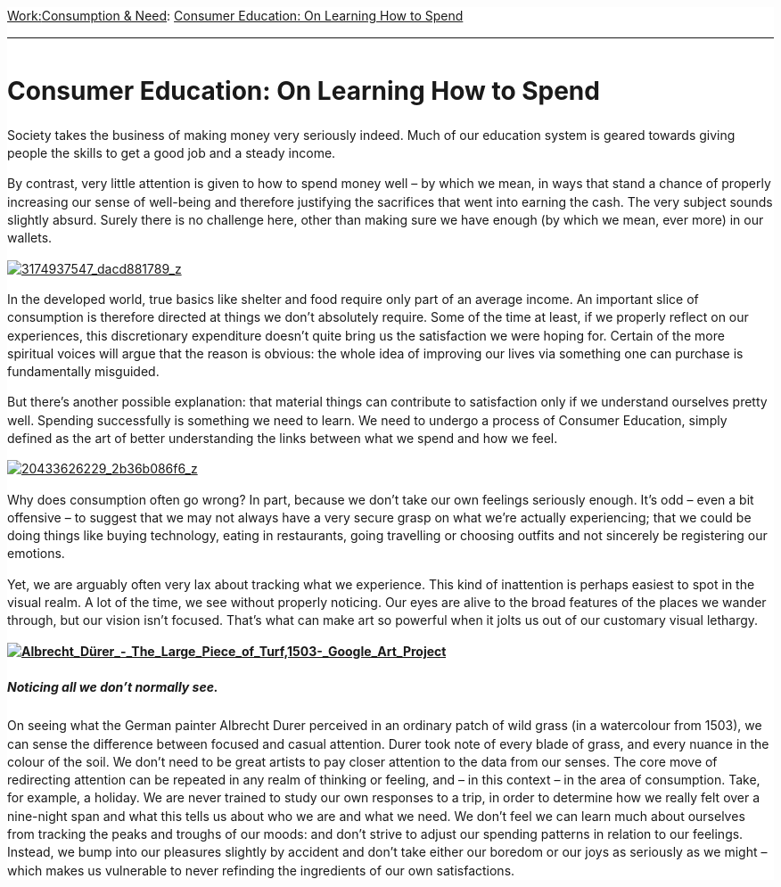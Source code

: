 [Work:](https://www.theschooloflife.com/thebookoflife/category/work/)[Consumption & Need](https://www.theschooloflife.com/thebookoflife/category/work/consumption-and-need/): [Consumer Education: On Learning How to Spend](https://www.theschooloflife.com/thebookoflife/consumer-education-on-learning-how-to-spend/)

* * *

# Consumer Education: On Learning How to Spend

Society takes the business of making money very seriously indeed. Much of our education system is geared towards giving people the skills to get a good job and a steady income.

By contrast, very little attention is given to how to spend money well – by which we mean, in ways that stand a chance of properly increasing our sense of well-being and therefore justifying the sacrifices that went into earning the cash. The very subject sounds slightly absurd. Surely there is no challenge here, other than making sure we have enough (by which we mean, ever more) in our wallets.

[![3174937547_dacd881789_z](https://www.theschooloflife.com/thebookoflife/wp-content/uploads/2015/09/3174937547_dacd881789_z.jpg)](http://www.thebookoflife.org/wp-content/uploads/2015/09/3174937547_dacd881789_z.jpg)

In the developed world, true basics like shelter and food require only part of an average income. An important slice of consumption is therefore directed at things we don’t absolutely require. Some of the time at least, if we properly reflect on our experiences, this discretionary expenditure doesn’t quite bring us the satisfaction we were hoping for. Certain of the more spiritual voices will argue that the reason is obvious: the whole idea of improving our lives via something one can purchase is fundamentally misguided.

But there’s another possible explanation: that material things can contribute to satisfaction only if we understand ourselves pretty well. Spending successfully is something we need to learn. We need to undergo a process of Consumer Education, simply defined as the art of better understanding the links between what we spend and how we feel.

[![20433626229_2b36b086f6_z](https://www.theschooloflife.com/thebookoflife/wp-content/uploads/2015/09/20433626229_2b36b086f6_z.jpg)](http://www.thebookoflife.org/wp-content/uploads/2015/09/20433626229_2b36b086f6_z.jpg)

Why does consumption often go wrong? In part, because we don’t take our own feelings seriously enough. It’s odd – even a bit offensive – to suggest that we may not always have a very secure grasp on what we’re actually experiencing; that we could be doing things like buying technology, eating in restaurants, going travelling or choosing outfits and not sincerely be registering our emotions.

Yet, we are arguably often very lax about tracking what we experience. This kind of inattention is perhaps easiest to spot in the visual realm. A lot of the time, we see without properly noticing. Our eyes are alive to the broad features of the places we wander through, but our vision isn’t focused. That’s what can make art so powerful when it jolts us out of our customary visual lethargy.

**[![Albrecht_Dürer_-_The_Large_Piece_of_Turf,_1503_-_Google_Art_Project](https://www.theschooloflife.com/thebookoflife/wp-content/uploads/2015/09/Albrecht_D%C3%BCrer_-_The_Large_Piece_of_Turf_1503_-_Google_Art_Project.jpg)](http://www.thebookoflife.org/wp-content/uploads/2015/09/Albrecht_D%C3%BCrer_-_The_Large_Piece_of_Turf_1503_-_Google_Art_Project.jpg)**

##### Noticing all we don’t normally see.

On seeing what the German painter Albrecht Durer perceived in an ordinary patch of wild grass (in a watercolour from 1503), we can sense the difference between focused and casual attention. Durer took note of every blade of grass, and every nuance in the colour of the soil. We don’t need to be great artists to pay closer attention to the data from our senses. The core move of redirecting attention can be repeated in any realm of thinking or feeling, and – in this context – in the area of consumption. Take, for example, a holiday. We are never trained to study our own responses to a trip, in order to determine how we really felt over a nine-night span and what this tells us about who we are and what we need. We don’t feel we can learn much about ourselves from tracking the peaks and troughs of our moods: and don’t strive to adjust our spending patterns in relation to our feelings. Instead, we bump into our pleasures slightly by accident and don’t take either our boredom or our joys as seriously as we might – which makes us vulnerable to never refinding the ingredients of our own satisfactions.
